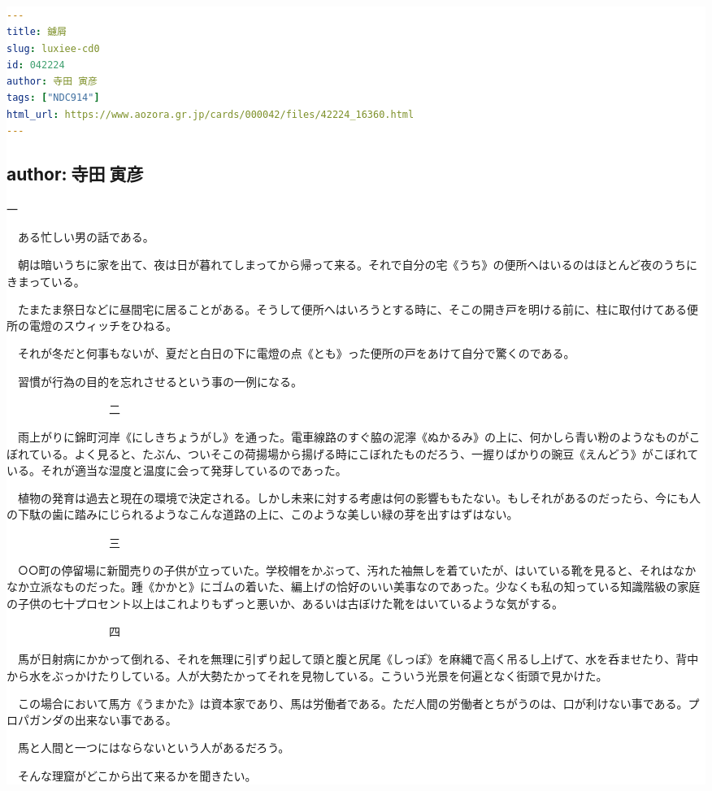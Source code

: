 ```yaml
---
title: 鑢屑
slug: luxiee-cd0
id: 042224
author: 寺田 寅彦
tags: ["NDC914"]
html_url: https://www.aozora.gr.jp/cards/000042/files/42224_16360.html
---
```


## author: 寺田 寅彦

一



　ある忙しい男の話である。

　朝は暗いうちに家を出て、夜は日が暮れてしまってから帰って来る。それで自分の宅《うち》の便所へはいるのはほとんど夜のうちにきまっている。

　たまたま祭日などに昼間宅に居ることがある。そうして便所へはいろうとする時に、そこの開き戸を明ける前に、柱に取付けてある便所の電燈のスウィッチをひねる。

　それが冬だと何事もないが、夏だと白日の下に電燈の点《とも》った便所の戸をあけて自分で驚くのである。

　習慣が行為の目的を忘れさせるという事の一例になる。



　　　　　　　　　二



　雨上がりに錦町河岸《にしきちょうがし》を通った。電車線路のすぐ脇の泥濘《ぬかるみ》の上に、何かしら青い粉のようなものがこぼれている。よく見ると、たぶん、ついそこの荷揚場から揚げる時にこぼれたものだろう、一握りばかりの豌豆《えんどう》がこぼれている。それが適当な湿度と温度に会って発芽しているのであった。

　植物の発育は過去と現在の環境で決定される。しかし未来に対する考慮は何の影響ももたない。もしそれがあるのだったら、今にも人の下駄の歯に踏みにじられるようなこんな道路の上に、このような美しい緑の芽を出すはずはない。



　　　　　　　　　三



　○○町の停留場に新聞売りの子供が立っていた。学校帽をかぶって、汚れた袖無しを着ていたが、はいている靴を見ると、それはなかなか立派なものだった。踵《かかと》にゴムの着いた、編上げの恰好のいい美事なのであった。少なくも私の知っている知識階級の家庭の子供の七十プロセント以上はこれよりもずっと悪いか、あるいは古ぼけた靴をはいているような気がする。



　　　　　　　　　四



　馬が日射病にかかって倒れる、それを無理に引ずり起して頭と腹と尻尾《しっぽ》を麻縄で高く吊るし上げて、水を呑ませたり、背中から水をぶっかけたりしている。人が大勢たかってそれを見物している。こういう光景を何遍となく街頭で見かけた。

　この場合において馬方《うまかた》は資本家であり、馬は労働者である。ただ人間の労働者とちがうのは、口が利けない事である。プロパガンダの出来ない事である。

　馬と人間と一つにはならないという人があるだろう。

　そんな理窟がどこから出て来るかを聞きたい。


